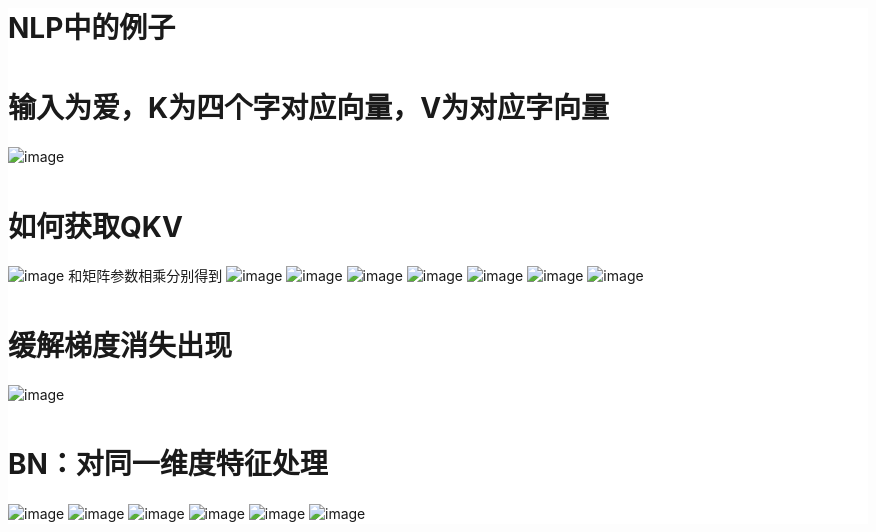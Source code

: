 # NLP中的例子
# 输入为爱，K为四个字对应向量，V为对应字向量
<img width="594" height="598" alt="image" src="https://github.com/user-attachments/assets/9a814471-bdd7-492d-9ded-989cea6adbac" />

# 如何获取QKV
<img width="820" height="570" alt="image" src="https://github.com/user-attachments/assets/820ebce8-c0ba-4fac-ba87-c30eb16bc0b8" />
和矩阵参数相乘分别得到

<img width="682" height="643" alt="image" src="https://github.com/user-attachments/assets/2e6d6cd2-e1bf-477d-9dd7-1df952f47c82" />

<img width="798" height="477" alt="image" src="https://github.com/user-attachments/assets/c4dc8444-fa99-44ed-9bff-f29a4175d108" />

<img width="711" height="472" alt="image" src="https://github.com/user-attachments/assets/6d888320-d5a7-48ae-a3f1-b2a8d23a676a" />

<img width="691" height="376" alt="image" src="https://github.com/user-attachments/assets/be872ab5-2499-4568-ad92-4717055e6bef" />

<img width="694" height="588" alt="image" src="https://github.com/user-attachments/assets/a10427b4-7710-443d-b421-87ad8e3b61f8" />

<img width="622" height="423" alt="image" src="https://github.com/user-attachments/assets/1c2d8cfe-4ef9-454c-a397-d9e0db759274" />

<img width="742" height="364" alt="image" src="https://github.com/user-attachments/assets/759eedd1-c396-4128-a56d-c9ae66a551d4" />

# 缓解梯度消失出现
<img width="459" height="325" alt="image" src="https://github.com/user-attachments/assets/24497245-95b1-4b41-8138-da13d2536f9d" />

# BN：对同一维度特征处理
<img width="489" height="250" alt="image" src="https://github.com/user-attachments/assets/07ca5c20-9362-43f9-9dac-da7caf8f164f" />

<img width="526" height="619" alt="image" src="https://github.com/user-attachments/assets/6510beee-87df-4081-bc7f-4e445d4079bd" />

<img width="613" height="625" alt="image" src="https://github.com/user-attachments/assets/f84fb9fa-55be-4854-8ac1-b4ce03c08392" />
<img width="712" height="501" alt="image" src="https://github.com/user-attachments/assets/3312f4fe-76d1-4086-bee7-c1844cdbd0cc" />
<img width="720" height="555" alt="image" src="https://github.com/user-attachments/assets/6ff7e0b9-631e-4c33-b62b-be8280f08695" />

<img width="732" height="469" alt="image" src="https://github.com/user-attachments/assets/95025376-156a-4e5b-96d3-c47fc889c0ce" />












